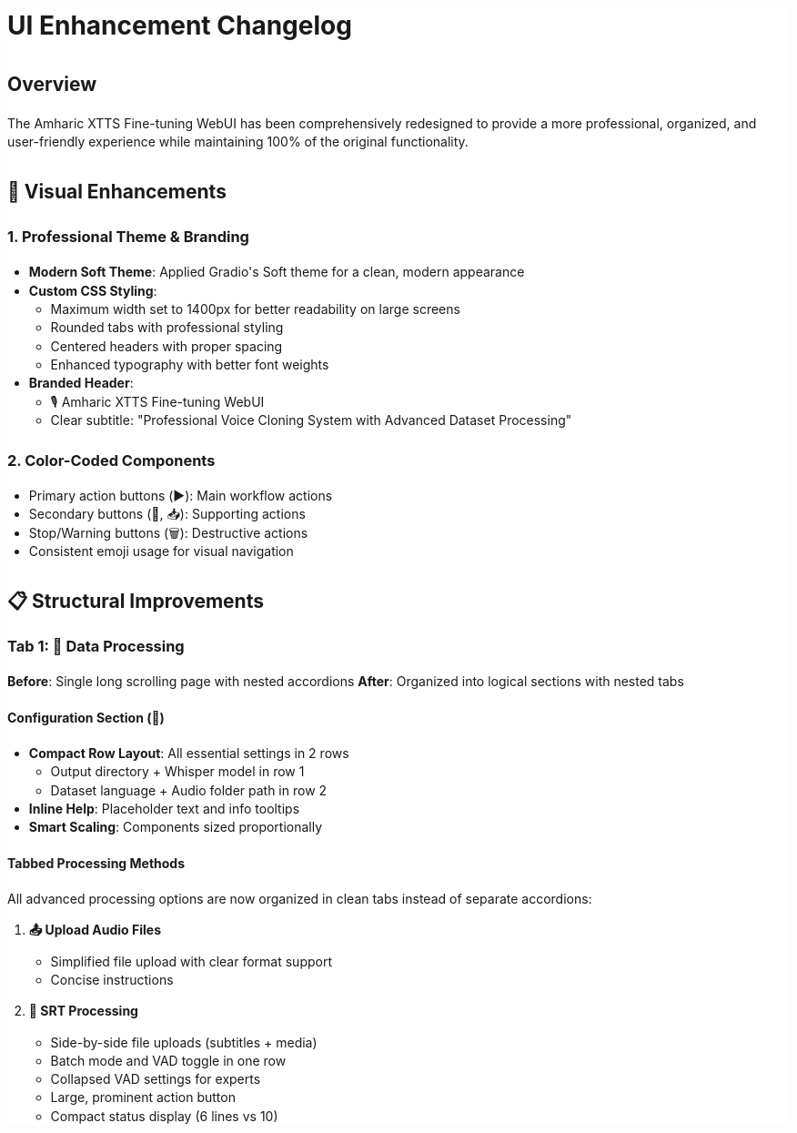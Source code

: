 # UI Enhancement Changelog

## Overview
The Amharic XTTS Fine-tuning WebUI has been comprehensively redesigned to provide a more professional, organized, and user-friendly experience while maintaining 100% of the original functionality.

## 🎨 Visual Enhancements

### 1. **Professional Theme & Branding**
- **Modern Soft Theme**: Applied Gradio's Soft theme for a clean, modern appearance
- **Custom CSS Styling**: 
  - Maximum width set to 1400px for better readability on large screens
  - Rounded tabs with professional styling
  - Centered headers with proper spacing
  - Enhanced typography with better font weights
- **Branded Header**: 
  - 🎙️ Amharic XTTS Fine-tuning WebUI
  - Clear subtitle: "Professional Voice Cloning System with Advanced Dataset Processing"

### 2. **Color-Coded Components**
- Primary action buttons (▶️): Main workflow actions
- Secondary buttons (🔄, 📥): Supporting actions
- Stop/Warning buttons (🗑️): Destructive actions
- Consistent emoji usage for visual navigation

## 📋 Structural Improvements

### Tab 1: 📁 Data Processing
**Before**: Single long scrolling page with nested accordions
**After**: Organized into logical sections with nested tabs

#### Configuration Section (🎯)
- **Compact Row Layout**: All essential settings in 2 rows
  - Output directory + Whisper model in row 1
  - Dataset language + Audio folder path in row 2
- **Inline Help**: Placeholder text and info tooltips
- **Smart Scaling**: Components sized proportionally

#### Tabbed Processing Methods
All advanced processing options are now organized in clean tabs instead of separate accordions:

1. **📤 Upload Audio Files**
   - Simplified file upload with clear format support
   - Concise instructions

2. **📝 SRT Processing**
   - Side-by-side file uploads (subtitles + media)
   - Batch mode and VAD toggle in one row
   - Collapsed VAD settings for experts
   - Large, prominent action button
   - Compact status display (6 lines vs 10)
